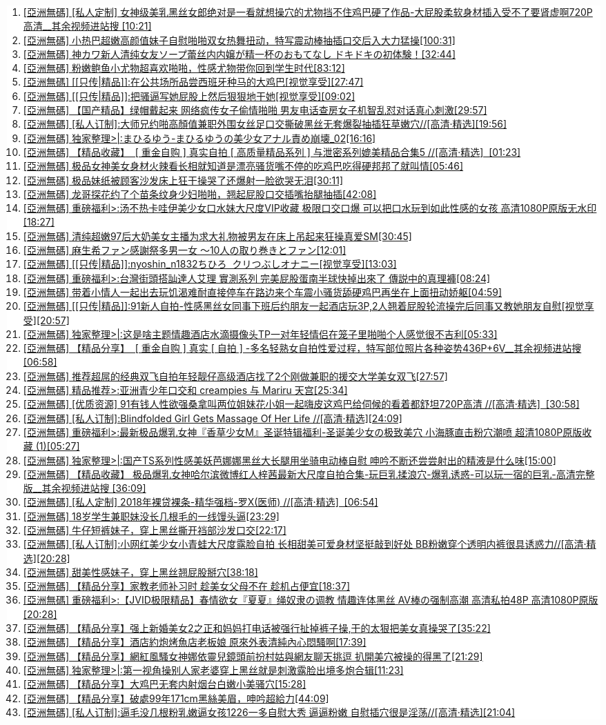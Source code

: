1. [ [亞洲無碼] [私人定制] 女神级美乳黑丝女郎绝对是一看就想操穴的尤物挡不住鸡巴硬了作品-大屁股柔软身材插入受不了要肾虚啊720P高清__其余视频进站搜 [10:21] ]( https://ssp38.cc/bbsembed/21322f2ad0720eaca2fccd1b2fc513d23af82?id=2490)
1. [ [亞洲無碼] 小热巴超嫩高颜值妹子自慰啪啪双女热舞扭动，特写震动棒抽插口交后入大力猛操[100:31] ]( http://111.thumbplus.com/embed/10608/)
1. [ [亞洲無碼] 神カワ新人清纯女友ソープ蕾丝内内嬢が精一杯のおもてなし ドキドキの初体験！[32:44] ]( http://111.thumbplus.com/embed/9009/)
1. [ [亞洲無碼] 粉嫩鲍鱼小尤物超喜欢啪啪，性感尤物带你回到学生时代[83:12] ]( http://111.thumbplus.com/embed/10640/)
1. [ [亞洲無碼] [[只传|精品]]:在公共场所品尝西班牙种马的大鸡巴[视觉享受][27:47] ]( https://yaoshe155.com/embed/24475)
1. [ [亞洲無碼] [[只传|精品]]:把骚逼写她屁股上然后狠狠地干她[视觉享受][09:02] ]( https://yaoshe155.com/embed/13304)
1. [ [亞洲無碼] 【国产精品】绿帽戴起来 网络疯传女子偷情啪啪 男友电话查房女子机智乱怼对话真心刺激[29:57] ]( https://www.888dav.com/vod/68621/)
1. [ [亞洲無碼] [私人订制]:大师兄约啪高顏值兼职外围女丝足口交撕破黑丝无套爆裂抽插狂草嫩穴//[高清·精选][19:56] ]( https://yuese128.com/embed/13123)
1. [ [亞洲無碼] 独家整理&gt;|:まひるゆう-まひるゆうの美少女アナル責め崩壊_02[16:16] ]( https://ppx244.com/embed/11589)
1. [ [亞洲無碼] 【精品收藏】&nbsp; [ 重金自购 ] 真实自拍 [ 高质量精品系列 ] 与泄密系列媲美精品合集5 //[高清·精选]&nbsp; [01:23] ]( https://ssp38.cc/bbsembed/21322653b64509355e899de1661ada8aee762?id=497)
1. [ [亞洲無碼] 极品女神美女身材火辣看长相就知道是漂亮骚货嘴不停的吃鸡巴吃得硬邦邦了就叫情[05:46] ]( http://111.thumbplus.com/embed/2251/)
1. [ [亞洲無碼] 极品妹纸被顾客沙发床上狂干操哭了还爆射一脸欲哭无泪[30:11] ]( http://111.thumbplus.com/embed/1227/)
1. [ [亞洲無碼] 龙哥探花约了个苗条纹身少妇啪啪，翘起屁股口交插嘴抬腿抽插[42:08] ]( http://111.thumbplus.com/embed/10667/)
1. [ [亞洲無碼] 重磅福利&gt;:汤不热卡哇伊美少女口水妹大尺度VIP收藏 极限口交口爆 可以把口水玩到如此性感的女孩 高清1080P原版无水印[18:27] ]( https://jjd12.xyz/embed/5313)
1. [ [亞洲無碼] 清纯超嫩97后大奶美女主播为求大礼物被男友在床上吊起来狂操真爱SM[30:45] ]( http://111.thumbplus.com/embed/1328/)
1. [ [亞洲無碼] 麻生希ファン感謝祭多男一女 ～10人の取り巻きとファン[12:01] ]( http://111.thumbplus.com/embed/2506/)
1. [ [亞洲無碼] [[只传|精品]]:nyoshin_n1832ちひろ&nbsp; クリつぶしオナニー[视觉享受][13:03] ]( https://yaoshe155.com/embed/41895)
1. [ [亞洲無碼] 重磅福利&gt;:台灣街頭搭訕達人艾理 實測系列 完美屁股蛋南半球快掉出來了 傳説中的真理褲[08:24] ]( https://hctv28.xyz/embed/21230)
1. [ [亞洲無碼] 带着小情人一起出去玩饥渴难耐直接停车在路边来个车震小骚货舔硬鸡巴再坐在上面扭动娇躯[04:59] ]( http://111.thumbplus.com/embed/2025/)
1. [ [亞洲無碼] [[只传|精品]]:91新人自拍-性感黑丝女同事下班后约朋友一起酒店玩3P,2人翘着屁股轮流操完后同事又教她朋友自慰[视觉享受][20:57] ]( https://yaoshe155.com/embed/17717)
1. [ [亞洲無碼] 独家整理&gt;|:这是啥主题情趣酒店水滴摄像头TP一对年轻情侣在笼子里啪啪个人感觉很不吉利[05:33] ]( https://ppx244.com/embed/19882)
1. [ [亞洲無碼] 【精品分享】&nbsp; [ 重金自购 ] 真实 [ 自拍 ] -多名轻熟女自拍性爱过程，特写部位照片各种姿势436P+6V__其余视频进站搜 [06:58] ]( https://ssp38.cc/bbsembed/21322b49070b24cfe0c70e93aea26621b7765?id=490)
1. [ [亞洲無碼] 推荐超屌的经典双飞自拍年轻靓仔高级酒店找了2个刚做兼职的援交大学美女双飞[27:57] ]( http://111.thumbplus.com/embed/2176/)
1. [ [亞洲無碼] 精品推荐&gt;:亚洲青少年口交和 creampies 与 Mariru 天宫[25:34] ]( https://xxhu94.com/embed/13838)
1. [ [亞洲無碼] [优质资源] 91有钱人性欲强桑拿叫两位姐妹花小姐一起嗨皮这鸡巴给伺候的看着都舒坦720P高清 //[高清·精选]&nbsp; [30:58] ]( https://ssp38.cc/bbsembed/2132277ce5c52ea3c83fb6161fee83842650c?id=888)
1. [ [亞洲無碼] [私人订制]:Blindfolded Girl Gets Massage Of Her Life //[高清·精选][24:09] ]( https://yuese128.com/embed/39012)
1. [ [亞洲無碼] 重磅福利&gt;:最新极品爆乳女神『香草少女M』圣诞特辑福利-圣诞美少女の极致美穴 小海豚直击粉穴潮喷 超清1080P原版收藏 (1)[05:27] ]( https://hctv28.xyz/embed/7590)
1. [ [亞洲無碼] 独家整理&gt;|:国产TS系列性感美妖芭娜娜黑丝大长腿用坐骑电动棒自慰 呻吟不断还尝尝射出的精液是什么味[15:00] ]( https://ppx244.com/embed/52014)
1. [ [亞洲無碼] 【精品收藏】 极品爆乳女神哈尔滨微博红人梓茜最新大尺度自拍合集-玩巨乳揉浪穴-爆乳诱惑-可以玩一宿的巨乳-高清完整版__其余视频进站搜 [36:09] ]( https://ssp38.cc/bbsembed/213228990acdfc8b2d6fa60e89b9fb3587e00?id=4181)
1. [ [亞洲無碼] [私人定制] 2018年裸贷裸条-精华强档-罗X(医师) //[高清·精选]&nbsp; [06:54] ]( https://ssp38.cc/bbsembed/21322445714d8a03bcf40d40d984043d03c7f?id=590)
1. [ [亞洲無碼] 18岁学生兼职妹没长几根毛的一线馒头逼[23:29] ]( https://www.99b25.com/embed/126997)
1. [ [亞洲無碼] 牛仔短裤妹子，穿上黑丝撕开裆部沙发口交[22:17] ]( https://www.99b25.com/embed/127004)
1. [ [亞洲無碼] [私人订制]:小网红美少女小青蛙大尺度露脸自拍 长相甜美可爱身材坚挺敲到好处 BB粉嫩穿个透明内裤很具诱惑力//[高清·精选][20:28] ]( https://yuese128.com/embed/6742)
1. [ [亞洲無碼] 甜美性感妹子，穿上黑丝翘屁股掰穴[38:18] ]( https://www.99b25.com/embed/127003)
1. [ [亞洲無碼] 【精品分享】家教老师补习时 趁美女父母不在 趁机占便宜[18:37] ]( https://www.888dav.com/vod/190934/)
1. [ [亞洲無碼] 重磅福利&gt;:【JVID极限精品】春情欲女『夏夏』绳奴隶の调教 情趣连体黑丝 AV棒の强制高潮 高清私拍48P 高清1080P原版[20:28] ]( https://hctv28.xyz/embed/14285)
1. [ [亞洲無碼] 【精品分享】强上新婚美女2之正和妈妈打电话被强行扯掉裤子操,干的太狠把美女真操哭了[35:22] ]( https://oose045.com/play/video.php?id=53)
1. [ [亞洲無碼] 【精品分享】酒店約炮烤魚店老板娘 原來外表清純內心悶騷啊[17:39] ]( https://oose045.com/play/video.php?id=66)
1. [ [亞洲無碼] 【精品分享】網紅風騷女神娜依靈兒鏡頭前扮村姑與網友聊天挑逗 扒開美穴被操的得黑了[21:29] ]( https://oose045.com/play/video.php?id=64)
1. [ [亞洲無碼] 独家整理&gt;|:第一视角操别人家老婆穿上黑丝就是刺激露脸出境多炮合辑[11:23] ]( https://ppx244.com/embed/3743)
1. [ [亞洲無碼] 【精品分享】大鸡巴无套内射烟台白嫩小美骚穴[15:28] ]( https://oose045.com/play/video.php?id=65)
1. [ [亞洲無碼] 【精品分享】破處99年171cm黑絲美眉，呻吟超給力[44:09] ]( https://oose045.com/play/video.php?id=63)
1. [ [亞洲無碼] [私人订制]:逼毛没几根粉乳嫩逼女孩1226一多自慰大秀 逼逼粉嫩 自慰插穴很是淫荡//[高清·精选][21:04] ]( https://yuese128.com/embed/9039)